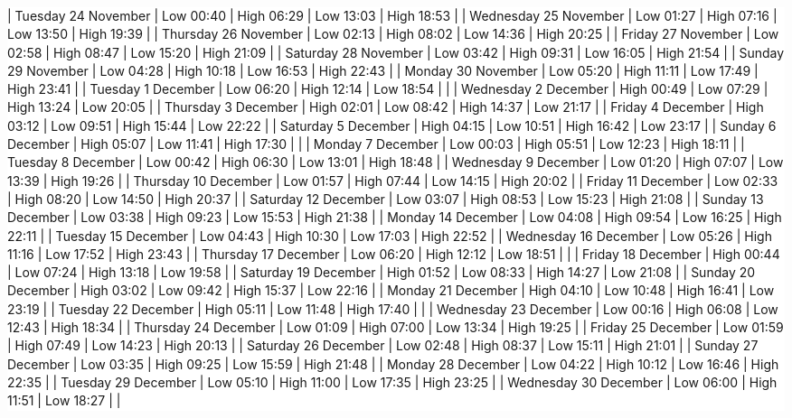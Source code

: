 | Tuesday 24 November | Low 00:40 | High 06:29 | Low 13:03 | High 18:53 | 
| Wednesday 25 November | Low 01:27 | High 07:16 | Low 13:50 | High 19:39 | 
| Thursday 26 November | Low 02:13 | High 08:02 | Low 14:36 | High 20:25 | 
| Friday 27 November | Low 02:58 | High 08:47 | Low 15:20 | High 21:09 | 
| Saturday 28 November | Low 03:42 | High 09:31 | Low 16:05 | High 21:54 | 
| Sunday 29 November | Low 04:28 | High 10:18 | Low 16:53 | High 22:43 | 
| Monday 30 November | Low 05:20 | High 11:11 | Low 17:49 | High 23:41 | 
| Tuesday 1 December | Low 06:20 | High 12:14 | Low 18:54 |  | 
| Wednesday 2 December | High 00:49 | Low 07:29 | High 13:24 | Low 20:05 | 
| Thursday 3 December | High 02:01 | Low 08:42 | High 14:37 | Low 21:17 | 
| Friday 4 December | High 03:12 | Low 09:51 | High 15:44 | Low 22:22 | 
| Saturday 5 December | High 04:15 | Low 10:51 | High 16:42 | Low 23:17 | 
| Sunday 6 December | High 05:07 | Low 11:41 | High 17:30 |  | 
| Monday 7 December | Low 00:03 | High 05:51 | Low 12:23 | High 18:11 | 
| Tuesday 8 December | Low 00:42 | High 06:30 | Low 13:01 | High 18:48 | 
| Wednesday 9 December | Low 01:20 | High 07:07 | Low 13:39 | High 19:26 | 
| Thursday 10 December | Low 01:57 | High 07:44 | Low 14:15 | High 20:02 | 
| Friday 11 December | Low 02:33 | High 08:20 | Low 14:50 | High 20:37 | 
| Saturday 12 December | Low 03:07 | High 08:53 | Low 15:23 | High 21:08 | 
| Sunday 13 December | Low 03:38 | High 09:23 | Low 15:53 | High 21:38 | 
| Monday 14 December | Low 04:08 | High 09:54 | Low 16:25 | High 22:11 | 
| Tuesday 15 December | Low 04:43 | High 10:30 | Low 17:03 | High 22:52 | 
| Wednesday 16 December | Low 05:26 | High 11:16 | Low 17:52 | High 23:43 | 
| Thursday 17 December | Low 06:20 | High 12:12 | Low 18:51 |  | 
| Friday 18 December | High 00:44 | Low 07:24 | High 13:18 | Low 19:58 | 
| Saturday 19 December | High 01:52 | Low 08:33 | High 14:27 | Low 21:08 | 
| Sunday 20 December | High 03:02 | Low 09:42 | High 15:37 | Low 22:16 | 
| Monday 21 December | High 04:10 | Low 10:48 | High 16:41 | Low 23:19 | 
| Tuesday 22 December | High 05:11 | Low 11:48 | High 17:40 |  | 
| Wednesday 23 December | Low 00:16 | High 06:08 | Low 12:43 | High 18:34 | 
| Thursday 24 December | Low 01:09 | High 07:00 | Low 13:34 | High 19:25 | 
| Friday 25 December | Low 01:59 | High 07:49 | Low 14:23 | High 20:13 | 
| Saturday 26 December | Low 02:48 | High 08:37 | Low 15:11 | High 21:01 | 
| Sunday 27 December | Low 03:35 | High 09:25 | Low 15:59 | High 21:48 | 
| Monday 28 December | Low 04:22 | High 10:12 | Low 16:46 | High 22:35 | 
| Tuesday 29 December | Low 05:10 | High 11:00 | Low 17:35 | High 23:25 | 
| Wednesday 30 December | Low 06:00 | High 11:51 | Low 18:27 |  | 